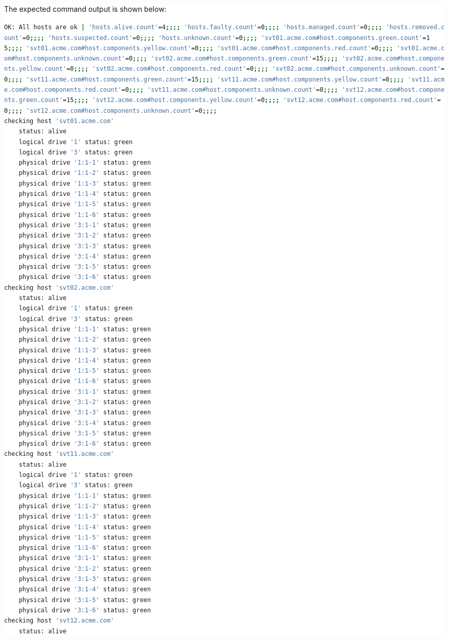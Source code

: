 The expected command output is shown below:

```bash
OK: All hosts are ok | 'hosts.alive.count'=4;;;; 'hosts.faulty.count'=0;;;; 'hosts.managed.count'=0;;;; 'hosts.removed.count'=0;;;; 'hosts.suspected.count'=0;;;; 'hosts.unknown.count'=0;;;; 'svt01.acme.com#host.components.green.count'=15;;;; 'svt01.acme.com#host.components.yellow.count'=0;;;; 'svt01.acme.com#host.components.red.count'=0;;;; 'svt01.acme.com#host.components.unknown.count'=0;;;; 'svt02.acme.com#host.components.green.count'=15;;;; 'svt02.acme.com#host.components.yellow.count'=0;;;; 'svt02.acme.com#host.components.red.count'=0;;;; 'svt02.acme.com#host.components.unknown.count'=0;;;; 'svt11.acme.com#host.components.green.count'=15;;;; 'svt11.acme.com#host.components.yellow.count'=0;;;; 'svt11.acme.com#host.components.red.count'=0;;;; 'svt11.acme.com#host.components.unknown.count'=0;;;; 'svt12.acme.com#host.components.green.count'=15;;;; 'svt12.acme.com#host.components.yellow.count'=0;;;; 'svt12.acme.com#host.components.red.count'=0;;;; 'svt12.acme.com#host.components.unknown.count'=0;;;;
checking host 'svt01.acme.com'
    status: alive
    logical drive '1' status: green
    logical drive '3' status: green
    physical drive '1:1-1' status: green
    physical drive '1:1-2' status: green
    physical drive '1:1-3' status: green
    physical drive '1:1-4' status: green
    physical drive '1:1-5' status: green
    physical drive '1:1-6' status: green
    physical drive '3:1-1' status: green
    physical drive '3:1-2' status: green
    physical drive '3:1-3' status: green
    physical drive '3:1-4' status: green
    physical drive '3:1-5' status: green
    physical drive '3:1-6' status: green
checking host 'svt02.acme.com'
    status: alive
    logical drive '1' status: green
    logical drive '3' status: green
    physical drive '1:1-1' status: green
    physical drive '1:1-2' status: green
    physical drive '1:1-3' status: green
    physical drive '1:1-4' status: green
    physical drive '1:1-5' status: green
    physical drive '1:1-6' status: green
    physical drive '3:1-1' status: green
    physical drive '3:1-2' status: green
    physical drive '3:1-3' status: green
    physical drive '3:1-4' status: green
    physical drive '3:1-5' status: green
    physical drive '3:1-6' status: green
checking host 'svt11.acme.com'
    status: alive
    logical drive '1' status: green
    logical drive '3' status: green
    physical drive '1:1-1' status: green
    physical drive '1:1-2' status: green
    physical drive '1:1-3' status: green
    physical drive '1:1-4' status: green
    physical drive '1:1-5' status: green
    physical drive '1:1-6' status: green
    physical drive '3:1-1' status: green
    physical drive '3:1-2' status: green
    physical drive '3:1-3' status: green
    physical drive '3:1-4' status: green
    physical drive '3:1-5' status: green
    physical drive '3:1-6' status: green
checking host 'svt12.acme.com'
    status: alive
```